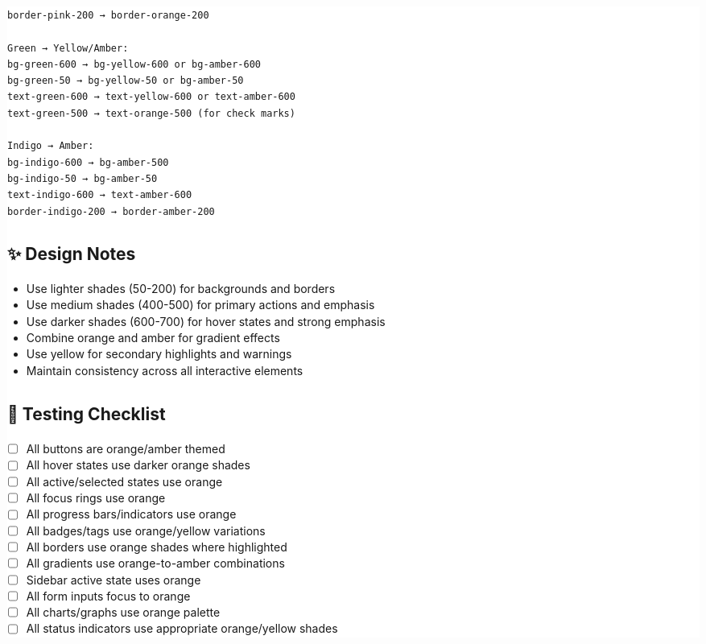 ```
border-pink-200 → border-orange-200

Green → Yellow/Amber:
bg-green-600 → bg-yellow-600 or bg-amber-600
bg-green-50 → bg-yellow-50 or bg-amber-50
text-green-600 → text-yellow-600 or text-amber-600
text-green-500 → text-orange-500 (for check marks)

Indigo → Amber:
bg-indigo-600 → bg-amber-500
bg-indigo-50 → bg-amber-50
text-indigo-600 → text-amber-600
border-indigo-200 → border-amber-200
```

## ✨ Design Notes

- Use lighter shades (50-200) for backgrounds and borders
- Use medium shades (400-500) for primary actions and emphasis
- Use darker shades (600-700) for hover states and strong emphasis
- Combine orange and amber for gradient effects
- Use yellow for secondary highlights and warnings
- Maintain consistency across all interactive elements

## 🚀 Testing Checklist

- [ ] All buttons are orange/amber themed
- [ ] All hover states use darker orange shades
- [ ] All active/selected states use orange
- [ ] All focus rings use orange
- [ ] All progress bars/indicators use orange
- [ ] All badges/tags use orange/yellow variations
- [ ] All borders use orange shades where highlighted
- [ ] All gradients use orange-to-amber combinations
- [ ] Sidebar active state uses orange
- [ ] All form inputs focus to orange
- [ ] All charts/graphs use orange palette
- [ ] All status indicators use appropriate orange/yellow shades
